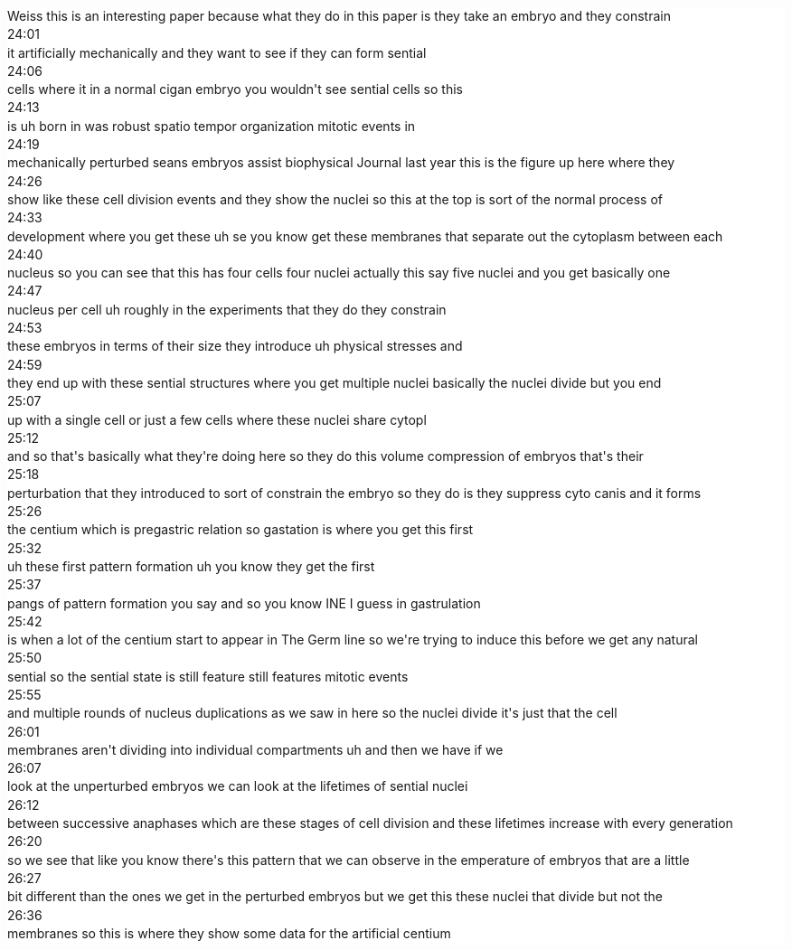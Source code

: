 Weiss this is an interesting paper because what they do in this paper is they take an embryo and they constrain     
24:01     
it artificially mechanically and they want to see if they can form sential     
24:06     
cells where it in a normal cigan embryo you wouldn't see sential cells so this     
24:13     
is uh born in was robust spatio tempor organization mitotic events in     
24:19     
mechanically perturbed seans embryos assist biophysical Journal last year this is the figure up here where they     
24:26     
show like these cell division events and they show the nuclei so this at the top is sort of the normal process of     
24:33     
development where you get these uh se you know get these membranes that separate out the cytoplasm between each     
24:40     
nucleus so you can see that this has four cells four nuclei actually this say five nuclei and you get basically one     
24:47     
nucleus per cell uh roughly in the experiments that they do they constrain     
24:53     
these embryos in terms of their size they introduce uh physical stresses and     
24:59     
they end up with these sential structures where you get multiple nuclei basically the nuclei divide but you end     
25:07     
up with a single cell or just a few cells where these nuclei share cytopl     
25:12     
and so that's basically what they're doing here so they do this volume compression of embryos that's their     
25:18     
perturbation that they introduced to sort of constrain the embryo so they do is they suppress cyto canis and it forms     
25:26     
the centium which is pregastric relation so gastation is where you get this first     
25:32     
uh these first pattern formation uh you know they get the first     
25:37     
pangs of pattern formation you say and so you know INE I guess in gastrulation     
25:42     
is when a lot of the centium start to appear in The Germ line so we're trying to induce this before we get any natural     
25:50     
sential so the sential state is still feature still features mitotic events     
25:55     
and multiple rounds of nucleus duplications as we saw in here so the nuclei divide it's just that the cell     
26:01     
membranes aren't dividing into individual compartments uh and then we have if we     
26:07     
look at the unperturbed embryos we can look at the lifetimes of sential nuclei     
26:12     
between successive anaphases which are these stages of cell division and these lifetimes increase with every generation     
26:20     
so we see that like you know there's this pattern that we can observe in the emperature of embryos that are a little     
26:27     
bit different than the ones we get in the perturbed embryos but we get this these nuclei that divide but not the     
26:36     
membranes so this is where they show some data for the artificial centium     
